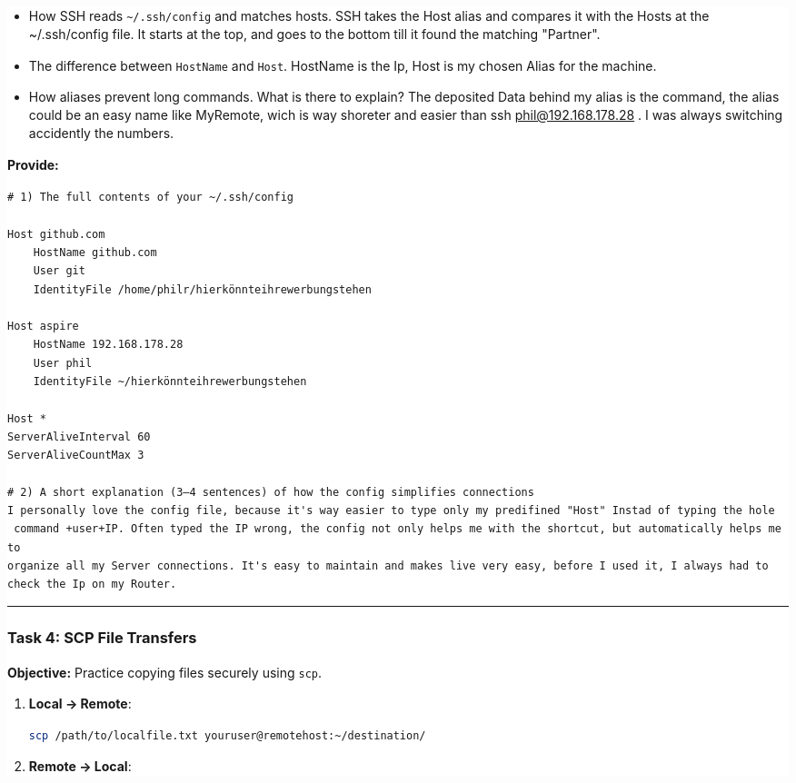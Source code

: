    * How SSH reads `~/.ssh/config` and matches hosts.
     SSH takes the Host alias and compares it with the Hosts at the ~/.ssh/config file. It starts at the top,
     and goes to the bottom till it found the matching "Partner".
     

   * The difference between `HostName` and `Host`.
     HostName is the Ip, Host is my chosen Alias for the machine.

   * How aliases prevent long commands.
     What is there to explain? The deposited Data behind my alias is the command, the alias could be an easy name like
     MyRemote, wich is way shoreter and easier than ssh phil@192.168.178.28 . I was always switching accidently the
     numbers.

**Provide:**

```text
# 1) The full contents of your ~/.ssh/config

Host github.com
    HostName github.com
    User git
    IdentityFile /home/philr/hierkönnteihrewerbungstehen

Host aspire
    HostName 192.168.178.28
    User phil
    IdentityFile ~/hierkönnteihrewerbungstehen

Host *
ServerAliveInterval 60
ServerAliveCountMax 3

# 2) A short explanation (3–4 sentences) of how the config simplifies connections
I personally love the config file, because it's way easier to type only my predifined "Host" Instad of typing the hole
 command +user+IP. Often typed the IP wrong, the config not only helps me with the shortcut, but automatically helps me to
organize all my Server connections. It's easy to maintain and makes live very easy, before I used it, I always had to
check the Ip on my Router.
```

---

### Task 4: SCP File Transfers

**Objective:** Practice copying files securely using `scp`.

1. **Local → Remote**:

   ```bash
   scp /path/to/localfile.txt youruser@remotehost:~/destination/
   ```
2. **Remote → Local**:
